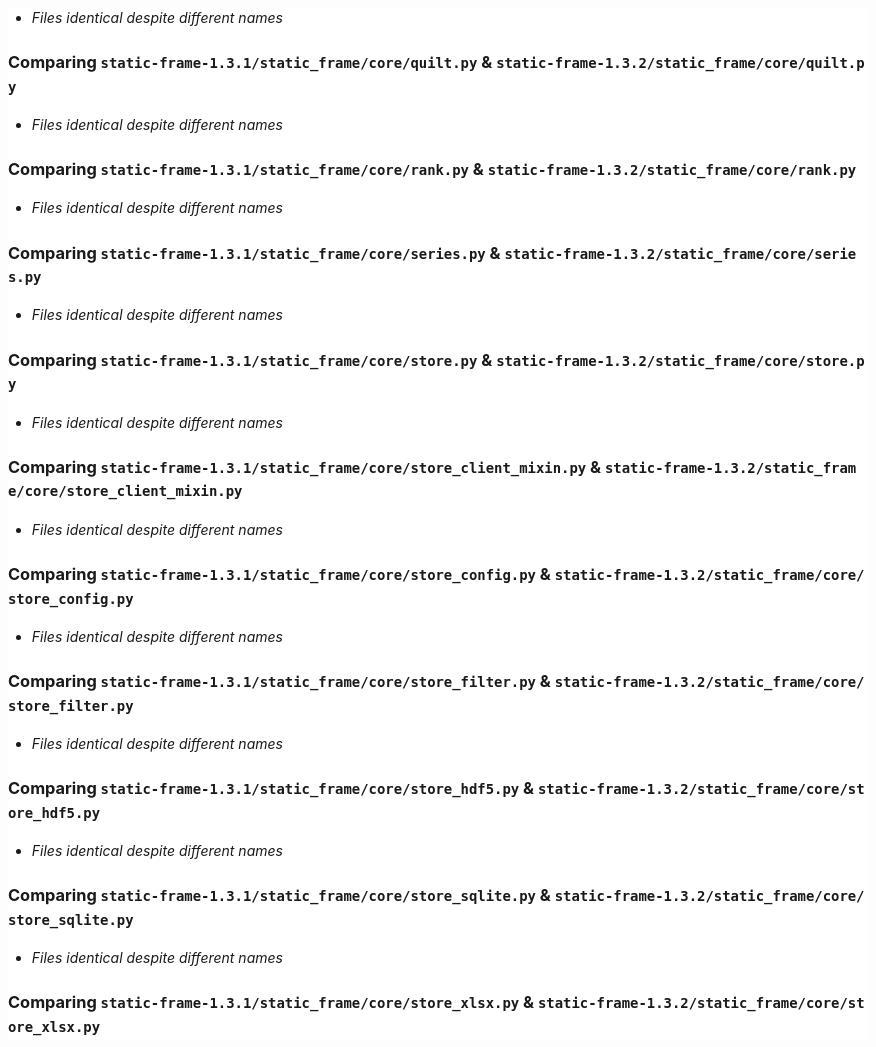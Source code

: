  * *Files identical despite different names*

### Comparing `static-frame-1.3.1/static_frame/core/quilt.py` & `static-frame-1.3.2/static_frame/core/quilt.py`

 * *Files identical despite different names*

### Comparing `static-frame-1.3.1/static_frame/core/rank.py` & `static-frame-1.3.2/static_frame/core/rank.py`

 * *Files identical despite different names*

### Comparing `static-frame-1.3.1/static_frame/core/series.py` & `static-frame-1.3.2/static_frame/core/series.py`

 * *Files identical despite different names*

### Comparing `static-frame-1.3.1/static_frame/core/store.py` & `static-frame-1.3.2/static_frame/core/store.py`

 * *Files identical despite different names*

### Comparing `static-frame-1.3.1/static_frame/core/store_client_mixin.py` & `static-frame-1.3.2/static_frame/core/store_client_mixin.py`

 * *Files identical despite different names*

### Comparing `static-frame-1.3.1/static_frame/core/store_config.py` & `static-frame-1.3.2/static_frame/core/store_config.py`

 * *Files identical despite different names*

### Comparing `static-frame-1.3.1/static_frame/core/store_filter.py` & `static-frame-1.3.2/static_frame/core/store_filter.py`

 * *Files identical despite different names*

### Comparing `static-frame-1.3.1/static_frame/core/store_hdf5.py` & `static-frame-1.3.2/static_frame/core/store_hdf5.py`

 * *Files identical despite different names*

### Comparing `static-frame-1.3.1/static_frame/core/store_sqlite.py` & `static-frame-1.3.2/static_frame/core/store_sqlite.py`

 * *Files identical despite different names*

### Comparing `static-frame-1.3.1/static_frame/core/store_xlsx.py` & `static-frame-1.3.2/static_frame/core/store_xlsx.py`
